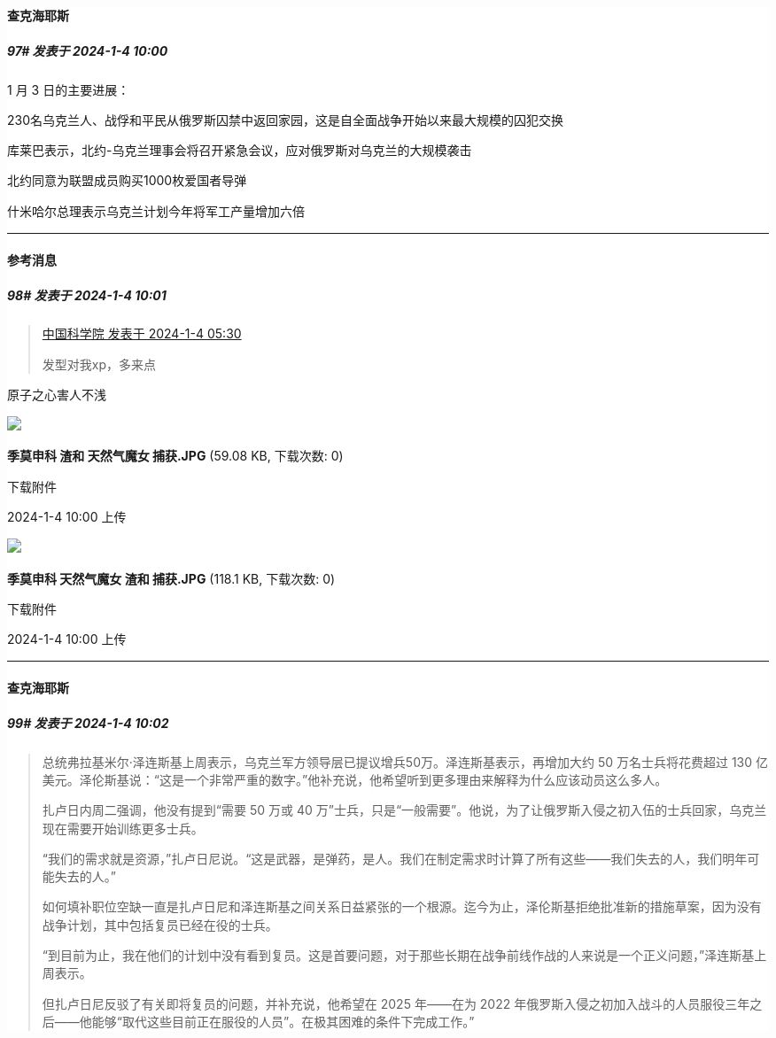 ####  查克海耶斯  
##### 97#       发表于 2024-1-4 10:00

1 月 3 日的主要进展：

230名乌克兰人、战俘和平民从俄罗斯囚禁中返回家园，这是自全面战争开始以来最大规模的囚犯交换

库莱巴表示，北约-乌克兰理事会将召开紧急会议，应对俄罗斯对乌克兰的大规模袭击

北约同意为联盟成员购买1000枚爱国者导弹

什米哈尔总理表示乌克兰计划今年将军工产量增加六倍

*****

####  参考消息  
##### 98#       发表于 2024-1-4 10:01

<blockquote><a href="httphttps://bbs.saraba1st.com/2b/forum.php?mod=redirect&amp;goto=findpost&amp;pid=63529587&amp;ptid=2166320" target="_blank">中国科学院 发表于 2024-1-4 05:30</a>

发型对我xp，多来点</blockquote>
原子之心害人不浅

<img src="https://img.saraba1st.com/forum/202401/04/100058c3mgx3s35bzrwssw.jpg" referrerpolicy="no-referrer">

<strong>季莫申科 渣和 天然气魔女 捕获.JPG</strong> (59.08 KB, 下载次数: 0)

下载附件

2024-1-4 10:00 上传

<img src="https://img.saraba1st.com/forum/202401/04/100058a06xyryki5fmk9sf.jpg" referrerpolicy="no-referrer">

<strong>季莫申科 天然气魔女 渣和 捕获.JPG</strong> (118.1 KB, 下载次数: 0)

下载附件

2024-1-4 10:00 上传

*****

####  查克海耶斯  
##### 99#       发表于 2024-1-4 10:02

<blockquote>总统弗拉基米尔·泽连斯基上周表示，乌克兰军方领导层已提议增兵50万。泽连斯基表示，再增加大约 50 万名士兵将花费超过 130 亿美元。泽伦斯基说：“这是一个非常严重的数字。”他补充说，他希望听到更多理由来解释为什么应该动员这么多人。

扎卢日内周二强调，他没有提到“需要 50 万或 40 万”士兵，只是“一般需要”。他说，为了让俄罗斯入侵之初入伍的士兵回家，乌克兰现在需要开始训练更多士兵。

“我们的需求就是资源，”扎卢日尼说。“这是武器，是弹药，是人。我们在制定需求时计算了所有这些——我们失去的人，我们明年可能失去的人。”

如何填补职位空缺一直是扎卢日尼和泽连斯基之间关系日益紧张的一个根源。迄今为止，泽伦斯基拒绝批准新的措施草案，因为没有战争计划，其中包括复员已经在役的士兵。

“到目前为止，我在他们的计划中没有看到复员。这是首要问题，对于那些长期在战争前线作战的人来说是一个正义问题，”泽连斯基上周表示。

但扎卢日尼反驳了有关即将复员的问题，并补充说，他希望在 2025 年——在为 2022 年俄罗斯入侵之初加入战斗的人员服役三年之后——他能够“取代这些目前正在服役的人员”。在极其困难的条件下完成工作。”
